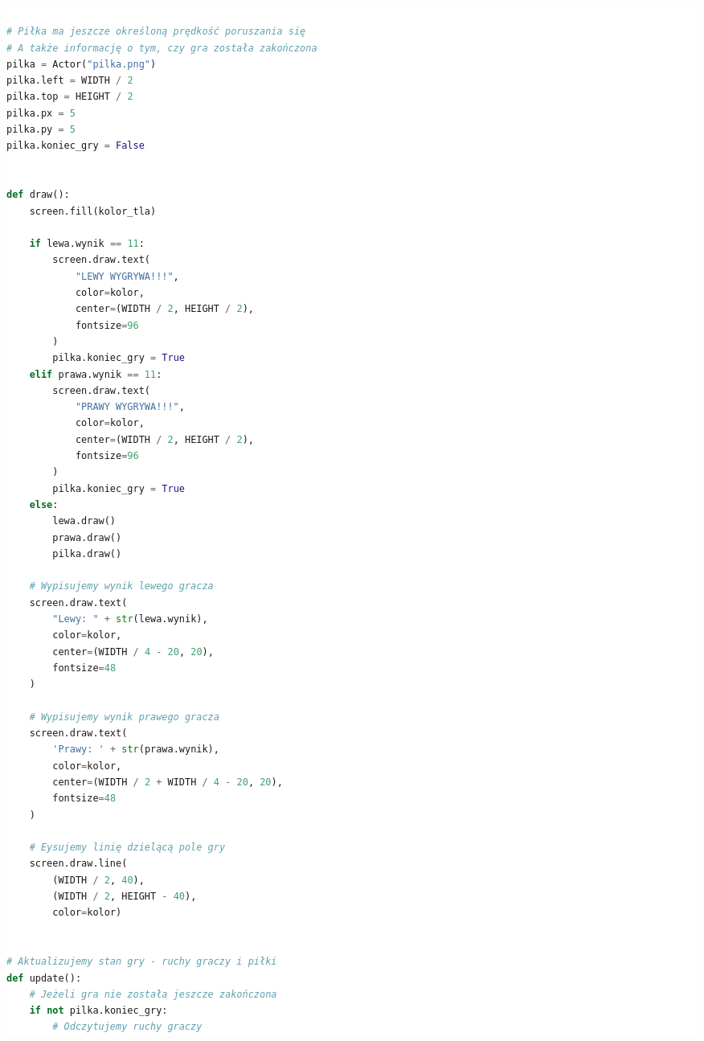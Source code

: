 ```python

# Piłka ma jeszcze określoną prędkość poruszania się
# A także informację o tym, czy gra została zakończona
pilka = Actor("pilka.png")
pilka.left = WIDTH / 2
pilka.top = HEIGHT / 2
pilka.px = 5
pilka.py = 5
pilka.koniec_gry = False


def draw():
    screen.fill(kolor_tla)

    if lewa.wynik == 11:
        screen.draw.text(
            "LEWY WYGRYWA!!!",
            color=kolor,
            center=(WIDTH / 2, HEIGHT / 2),
            fontsize=96
        )
        pilka.koniec_gry = True
    elif prawa.wynik == 11:
        screen.draw.text(
            "PRAWY WYGRYWA!!!",
            color=kolor,
            center=(WIDTH / 2, HEIGHT / 2),
            fontsize=96
        )
        pilka.koniec_gry = True
    else:
        lewa.draw()
        prawa.draw()
        pilka.draw()

    # Wypisujemy wynik lewego gracza
    screen.draw.text(
        "Lewy: " + str(lewa.wynik),
        color=kolor,
        center=(WIDTH / 4 - 20, 20),
        fontsize=48
    )

    # Wypisujemy wynik prawego gracza
    screen.draw.text(
        'Prawy: ' + str(prawa.wynik),
        color=kolor,
        center=(WIDTH / 2 + WIDTH / 4 - 20, 20),
        fontsize=48
    )

    # Eysujemy linię dzielącą pole gry
    screen.draw.line(
        (WIDTH / 2, 40),
        (WIDTH / 2, HEIGHT - 40),
        color=kolor)


# Aktualizujemy stan gry - ruchy graczy i piłki
def update():
    # Jeżeli gra nie została jeszcze zakończona
    if not pilka.koniec_gry:
        # Odczytujemy ruchy graczy
```
